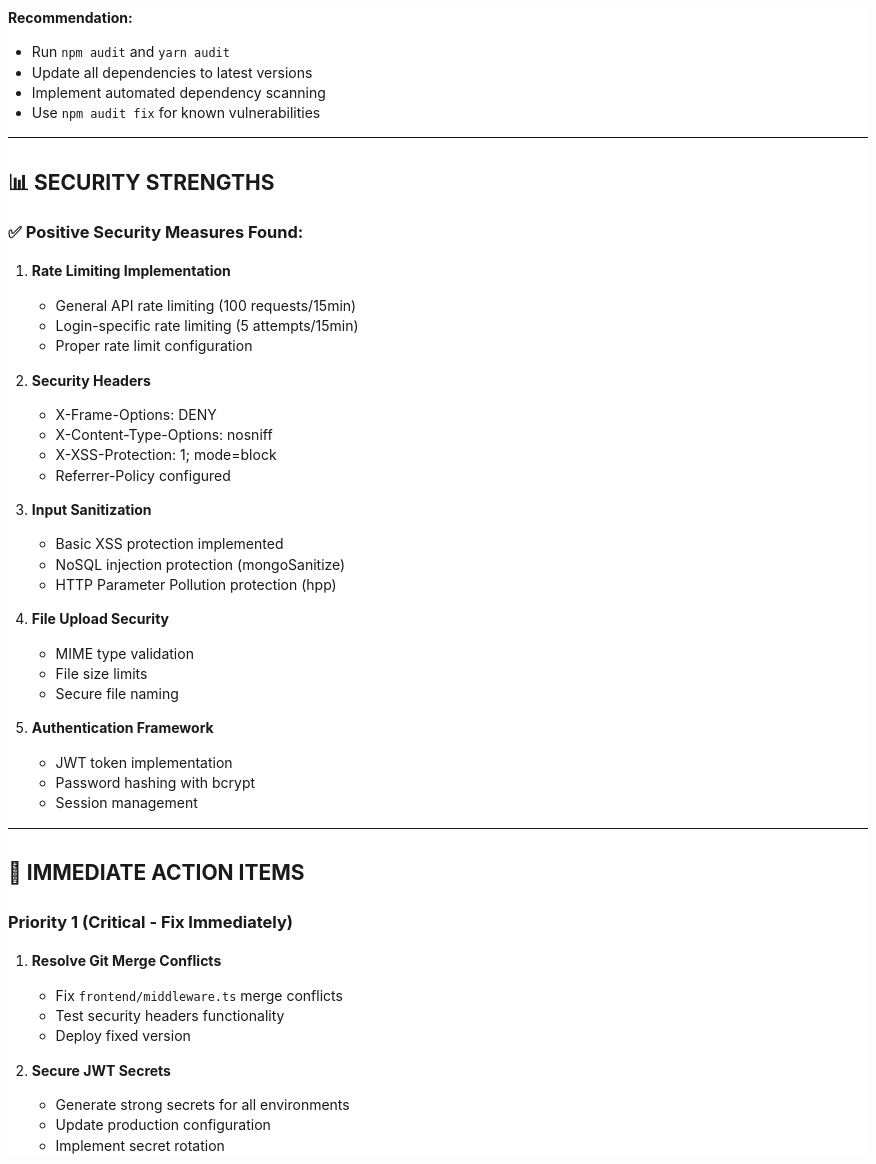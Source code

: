 **Recommendation:**
- Run `npm audit` and `yarn audit`
- Update all dependencies to latest versions
- Implement automated dependency scanning
- Use `npm audit fix` for known vulnerabilities

---

## 📊 SECURITY STRENGTHS

### ✅ **Positive Security Measures Found:**

1. **Rate Limiting Implementation**
   - General API rate limiting (100 requests/15min)
   - Login-specific rate limiting (5 attempts/15min)
   - Proper rate limit configuration

2. **Security Headers**
   - X-Frame-Options: DENY
   - X-Content-Type-Options: nosniff
   - X-XSS-Protection: 1; mode=block
   - Referrer-Policy configured

3. **Input Sanitization**
   - Basic XSS protection implemented
   - NoSQL injection protection (mongoSanitize)
   - HTTP Parameter Pollution protection (hpp)

4. **File Upload Security**
   - MIME type validation
   - File size limits
   - Secure file naming

5. **Authentication Framework**
   - JWT token implementation
   - Password hashing with bcrypt
   - Session management

---

## 🚀 IMMEDIATE ACTION ITEMS

### Priority 1 (Critical - Fix Immediately)
1. **Resolve Git Merge Conflicts**
   - Fix `frontend/middleware.ts` merge conflicts
   - Test security headers functionality
   - Deploy fixed version

2. **Secure JWT Secrets**
   - Generate strong secrets for all environments
   - Update production configuration
   - Implement secret rotation
